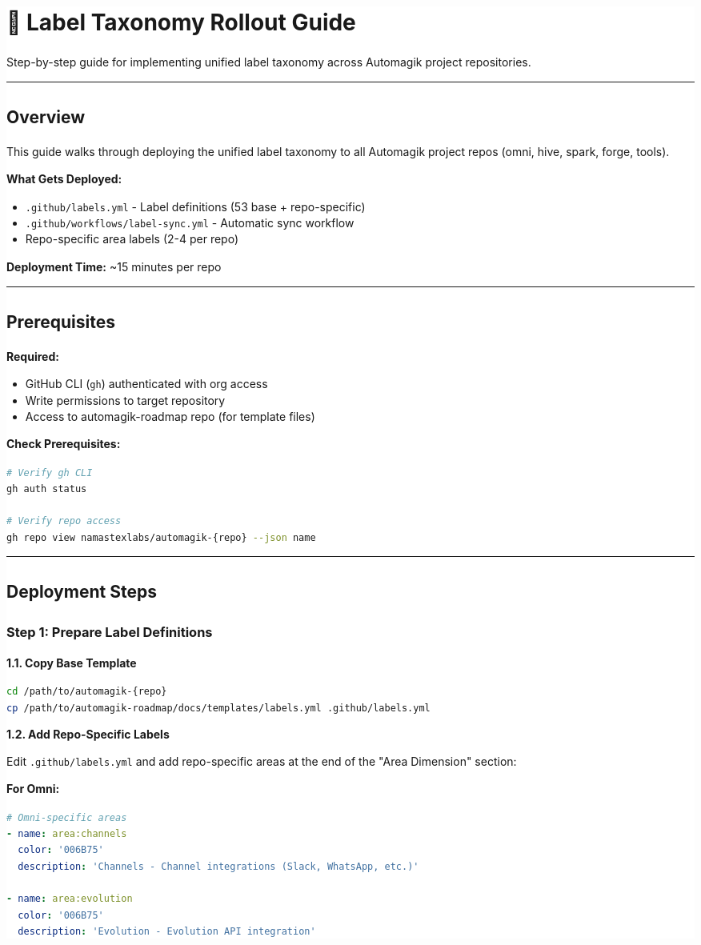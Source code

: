 # 🚀 Label Taxonomy Rollout Guide

Step-by-step guide for implementing unified label taxonomy across Automagik project repositories.

---

## Overview

This guide walks through deploying the unified label taxonomy to all Automagik project repos (omni, hive, spark, forge, tools).

**What Gets Deployed:**
- `.github/labels.yml` - Label definitions (53 base + repo-specific)
- `.github/workflows/label-sync.yml` - Automatic sync workflow
- Repo-specific area labels (2-4 per repo)

**Deployment Time:** ~15 minutes per repo

---

## Prerequisites

**Required:**
- GitHub CLI (`gh`) authenticated with org access
- Write permissions to target repository
- Access to automagik-roadmap repo (for template files)

**Check Prerequisites:**
```bash
# Verify gh CLI
gh auth status

# Verify repo access
gh repo view namastexlabs/automagik-{repo} --json name
```

---

## Deployment Steps

### Step 1: Prepare Label Definitions

**1.1. Copy Base Template**
```bash
cd /path/to/automagik-{repo}
cp /path/to/automagik-roadmap/docs/templates/labels.yml .github/labels.yml
```

**1.2. Add Repo-Specific Labels**

Edit `.github/labels.yml` and add repo-specific areas at the end of the "Area Dimension" section:

**For Omni:**
```yaml
# Omni-specific areas
- name: area:channels
  color: '006B75'
  description: 'Channels - Channel integrations (Slack, WhatsApp, etc.)'

- name: area:evolution
  color: '006B75'
  description: 'Evolution - Evolution API integration'
```
